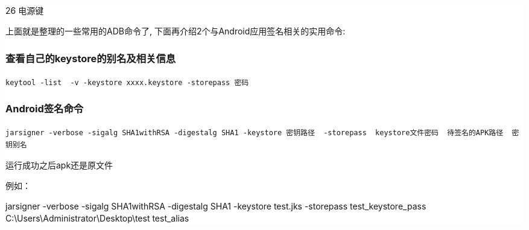 26  电源键



上面就是整理的一些常用的ADB命令了, 下面再介绍2个与Android应用签名相关的实用命令:

### 查看自己的keystore的别名及相关信息

``` shell
keytool -list  -v -keystore xxxx.keystore -storepass 密码
```



### Android签名命令

``` shell
jarsigner -verbose -sigalg SHA1withRSA -digestalg SHA1 -keystore 密钥路径  -storepass  keystore文件密码  待签名的APK路径  密钥别名
```

运行成功之后apk还是原文件

例如：

jarsigner -verbose -sigalg SHA1withRSA -digestalg SHA1 -keystore test.jks -storepass test_keystore_pass C:\Users\Administrator\Desktop\test   test_alias